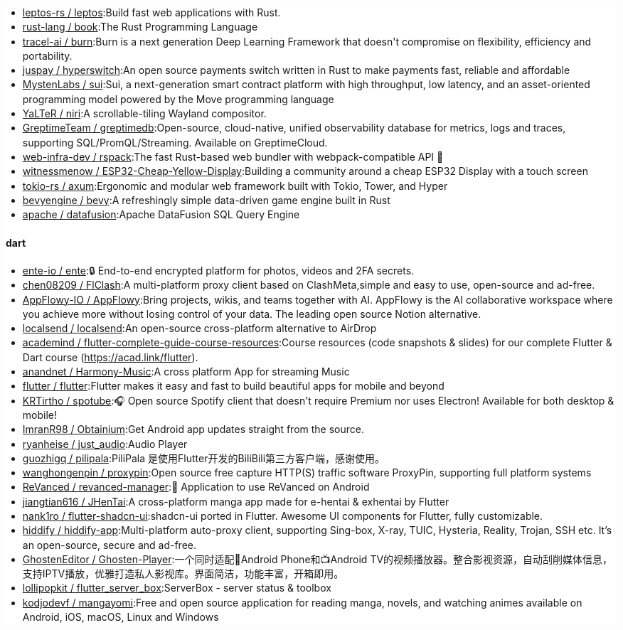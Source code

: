 * [leptos-rs / leptos](https://github.com/leptos-rs/leptos):Build fast web applications with Rust.
* [rust-lang / book](https://github.com/rust-lang/book):The Rust Programming Language
* [tracel-ai / burn](https://github.com/tracel-ai/burn):Burn is a next generation Deep Learning Framework that doesn't compromise on flexibility, efficiency and portability.
* [juspay / hyperswitch](https://github.com/juspay/hyperswitch):An open source payments switch written in Rust to make payments fast, reliable and affordable
* [MystenLabs / sui](https://github.com/MystenLabs/sui):Sui, a next-generation smart contract platform with high throughput, low latency, and an asset-oriented programming model powered by the Move programming language
* [YaLTeR / niri](https://github.com/YaLTeR/niri):A scrollable-tiling Wayland compositor.
* [GreptimeTeam / greptimedb](https://github.com/GreptimeTeam/greptimedb):Open-source, cloud-native, unified observability database for metrics, logs and traces, supporting SQL/PromQL/Streaming. Available on GreptimeCloud.
* [web-infra-dev / rspack](https://github.com/web-infra-dev/rspack):The fast Rust-based web bundler with webpack-compatible API 🦀️
* [witnessmenow / ESP32-Cheap-Yellow-Display](https://github.com/witnessmenow/ESP32-Cheap-Yellow-Display):Building a community around a cheap ESP32 Display with a touch screen
* [tokio-rs / axum](https://github.com/tokio-rs/axum):Ergonomic and modular web framework built with Tokio, Tower, and Hyper
* [bevyengine / bevy](https://github.com/bevyengine/bevy):A refreshingly simple data-driven game engine built in Rust
* [apache / datafusion](https://github.com/apache/datafusion):Apache DataFusion SQL Query Engine

#### dart
* [ente-io / ente](https://github.com/ente-io/ente):🔒 End-to-end encrypted platform for photos, videos and 2FA secrets.
* [chen08209 / FlClash](https://github.com/chen08209/FlClash):A multi-platform proxy client based on ClashMeta,simple and easy to use, open-source and ad-free.
* [AppFlowy-IO / AppFlowy](https://github.com/AppFlowy-IO/AppFlowy):Bring projects, wikis, and teams together with AI. AppFlowy is the AI collaborative workspace where you achieve more without losing control of your data. The leading open source Notion alternative.
* [localsend / localsend](https://github.com/localsend/localsend):An open-source cross-platform alternative to AirDrop
* [academind / flutter-complete-guide-course-resources](https://github.com/academind/flutter-complete-guide-course-resources):Course resources (code snapshots & slides) for our complete Flutter & Dart course (https://acad.link/flutter).
* [anandnet / Harmony-Music](https://github.com/anandnet/Harmony-Music):A cross platform App for streaming Music
* [flutter / flutter](https://github.com/flutter/flutter):Flutter makes it easy and fast to build beautiful apps for mobile and beyond
* [KRTirtho / spotube](https://github.com/KRTirtho/spotube):🎧 Open source Spotify client that doesn't require Premium nor uses Electron! Available for both desktop & mobile!
* [ImranR98 / Obtainium](https://github.com/ImranR98/Obtainium):Get Android app updates straight from the source.
* [ryanheise / just_audio](https://github.com/ryanheise/just_audio):Audio Player
* [guozhigq / pilipala](https://github.com/guozhigq/pilipala):PiliPala 是使用Flutter开发的BiliBili第三方客户端，感谢使用。
* [wanghongenpin / proxypin](https://github.com/wanghongenpin/proxypin):Open source free capture HTTP(S) traffic software ProxyPin, supporting full platform systems
* [ReVanced / revanced-manager](https://github.com/ReVanced/revanced-manager):💊 Application to use ReVanced on Android
* [jiangtian616 / JHenTai](https://github.com/jiangtian616/JHenTai):A cross-platform manga app made for e-hentai & exhentai by Flutter
* [nank1ro / flutter-shadcn-ui](https://github.com/nank1ro/flutter-shadcn-ui):shadcn-ui ported in Flutter. Awesome UI components for Flutter, fully customizable.
* [hiddify / hiddify-app](https://github.com/hiddify/hiddify-app):Multi-platform auto-proxy client, supporting Sing-box, X-ray, TUIC, Hysteria, Reality, Trojan, SSH etc. It’s an open-source, secure and ad-free.
* [GhostenEditor / Ghosten-Player](https://github.com/GhostenEditor/Ghosten-Player):一个同时适配📱Android Phone和📺Android TV的视频播放器。整合影视资源，自动刮削媒体信息，支持IPTV播放，优雅打造私人影视库。界面简洁，功能丰富，开箱即用。
* [lollipopkit / flutter_server_box](https://github.com/lollipopkit/flutter_server_box):ServerBox - server status & toolbox
* [kodjodevf / mangayomi](https://github.com/kodjodevf/mangayomi):Free and open source application for reading manga, novels, and watching animes available on Android, iOS, macOS, Linux and Windows